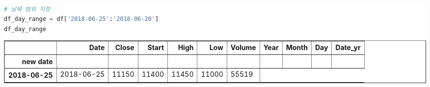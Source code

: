   </tbody>
</table>
</div>




```python
# 날짜 범위 지정
df_day_range = df['2018-06-25':'2018-06-20']
df_day_range
```




<div>
<style scoped>
    .dataframe tbody tr th:only-of-type {
        vertical-align: middle;
    }

    .dataframe tbody tr th {
        vertical-align: top;
    }

    .dataframe thead th {
        text-align: right;
    }
</style>
<table border="1" class="dataframe">
  <thead>
    <tr style="text-align: right;">
      <th></th>
      <th>Date</th>
      <th>Close</th>
      <th>Start</th>
      <th>High</th>
      <th>Low</th>
      <th>Volume</th>
      <th>Year</th>
      <th>Month</th>
      <th>Day</th>
      <th>Date_yr</th>
    </tr>
    <tr>
      <th>new date</th>
      <th></th>
      <th></th>
      <th></th>
      <th></th>
      <th></th>
      <th></th>
      <th></th>
      <th></th>
      <th></th>
      <th></th>
    </tr>
  </thead>
  <tbody>
    <tr>
      <th>2018-06-25</th>
      <td>2018-06-25</td>
      <td>11150</td>
      <td>11400</td>
      <td>11450</td>
      <td>11000</td>
      <td>55519</td>